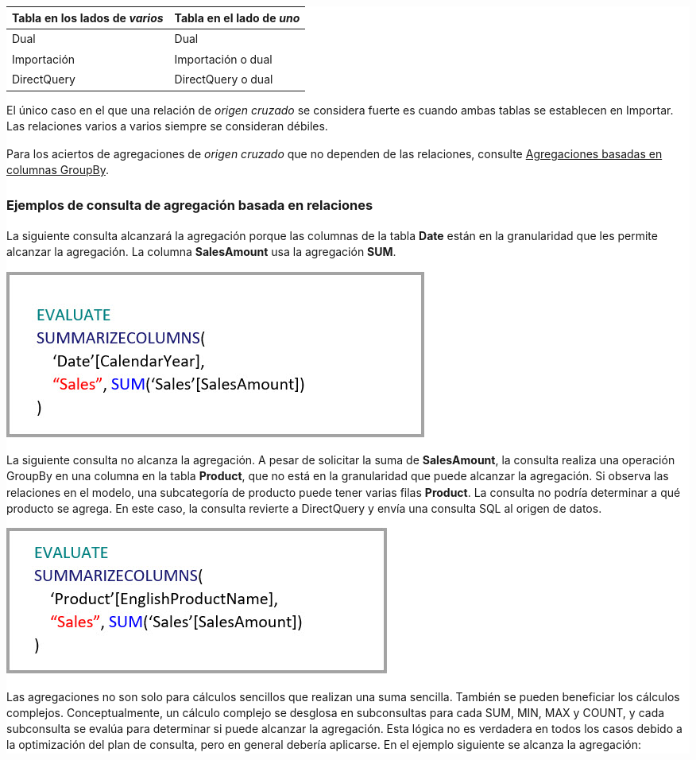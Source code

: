 | Tabla en los lados de *varios* | Tabla en el lado de *uno* |
| ------------- |----------------------| 
| Dual          | Dual                 | 
| Importación        | Importación o dual       | 
| DirectQuery   | DirectQuery o dual  | 

El único caso en el que una relación de *origen cruzado* se considera fuerte es cuando ambas tablas se establecen en Importar. Las relaciones varios a varios siempre se consideran débiles.

Para los aciertos de agregaciones de *origen cruzado* que no dependen de las relaciones, consulte [Agregaciones basadas en columnas GroupBy](#aggregation-based-on-groupby-columns). 

### <a name="relationship-based-aggregation-query-examples"></a>Ejemplos de consulta de agregación basada en relaciones

La siguiente consulta alcanzará la agregación porque las columnas de la tabla **Date** están en la granularidad que les permite alcanzar la agregación. La columna **SalesAmount** usa la agregación **SUM**.

![Consulta de agregación basada en relaciones correcta](media/desktop-aggregations/aggregations-code_02.jpg)

La siguiente consulta no alcanza la agregación. A pesar de solicitar la suma de **SalesAmount**, la consulta realiza una operación GroupBy en una columna en la tabla **Product**, que no está en la granularidad que puede alcanzar la agregación. Si observa las relaciones en el modelo, una subcategoría de producto puede tener varias filas **Product**. La consulta no podría determinar a qué producto se agrega. En este caso, la consulta revierte a DirectQuery y envía una consulta SQL al origen de datos.

![Consulta que no puede usar la agregación](media/desktop-aggregations/aggregations-code_03.jpg)

Las agregaciones no son solo para cálculos sencillos que realizan una suma sencilla. También se pueden beneficiar los cálculos complejos. Conceptualmente, un cálculo complejo se desglosa en subconsultas para cada SUM, MIN, MAX y COUNT, y cada subconsulta se evalúa para determinar si puede alcanzar la agregación. Esta lógica no es verdadera en todos los casos debido a la optimización del plan de consulta, pero en general debería aplicarse. En el ejemplo siguiente se alcanza la agregación:
